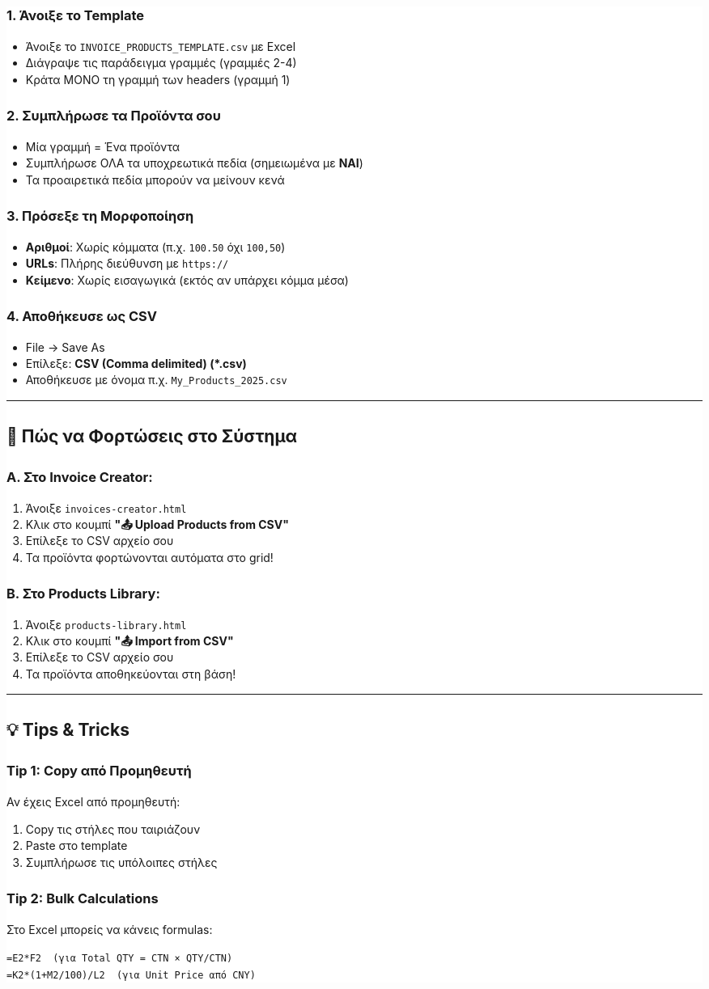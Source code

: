 ### **1. Άνοιξε το Template**
- Άνοιξε το `INVOICE_PRODUCTS_TEMPLATE.csv` με Excel
- Διάγραψε τις παράδειγμα γραμμές (γραμμές 2-4)
- Κράτα ΜΟΝΟ τη γραμμή των headers (γραμμή 1)

### **2. Συμπλήρωσε τα Προϊόντα σου**
- Μία γραμμή = Ένα προϊόντα
- Συμπλήρωσε ΟΛΑ τα υποχρεωτικά πεδία (σημειωμένα με **ΝΑΙ**)
- Τα προαιρετικά πεδία μπορούν να μείνουν κενά

### **3. Πρόσεξε τη Μορφοποίηση**
- **Αριθμοί**: Χωρίς κόμματα (π.χ. `100.50` όχι `100,50`)
- **URLs**: Πλήρης διεύθυνση με `https://`
- **Κείμενο**: Χωρίς εισαγωγικά (εκτός αν υπάρχει κόμμα μέσα)

### **4. Αποθήκευσε ως CSV**
- File → Save As
- Επίλεξε: **CSV (Comma delimited) (*.csv)**
- Αποθήκευσε με όνομα π.χ. `My_Products_2025.csv`

---

## 🚀 Πώς να Φορτώσεις στο Σύστημα

### **Α. Στο Invoice Creator**:
1. Άνοιξε `invoices-creator.html`
2. Κλικ στο κουμπί **"📤 Upload Products from CSV"**
3. Επίλεξε το CSV αρχείο σου
4. Τα προϊόντα φορτώνονται αυτόματα στο grid!

### **Β. Στο Products Library**:
1. Άνοιξε `products-library.html`
2. Κλικ στο κουμπί **"📤 Import from CSV"**
3. Επίλεξε το CSV αρχείο σου
4. Τα προϊόντα αποθηκεύονται στη βάση!

---

## 💡 Tips & Tricks

### **Tip 1: Copy από Προμηθευτή**
Αν έχεις Excel από προμηθευτή:
1. Copy τις στήλες που ταιριάζουν
2. Paste στο template
3. Συμπλήρωσε τις υπόλοιπες στήλες

### **Tip 2: Bulk Calculations**
Στο Excel μπορείς να κάνεις formulas:
```excel
=E2*F2  (για Total QTY = CTN × QTY/CTN)
=K2*(1+M2/100)/L2  (για Unit Price από CNY)
```
